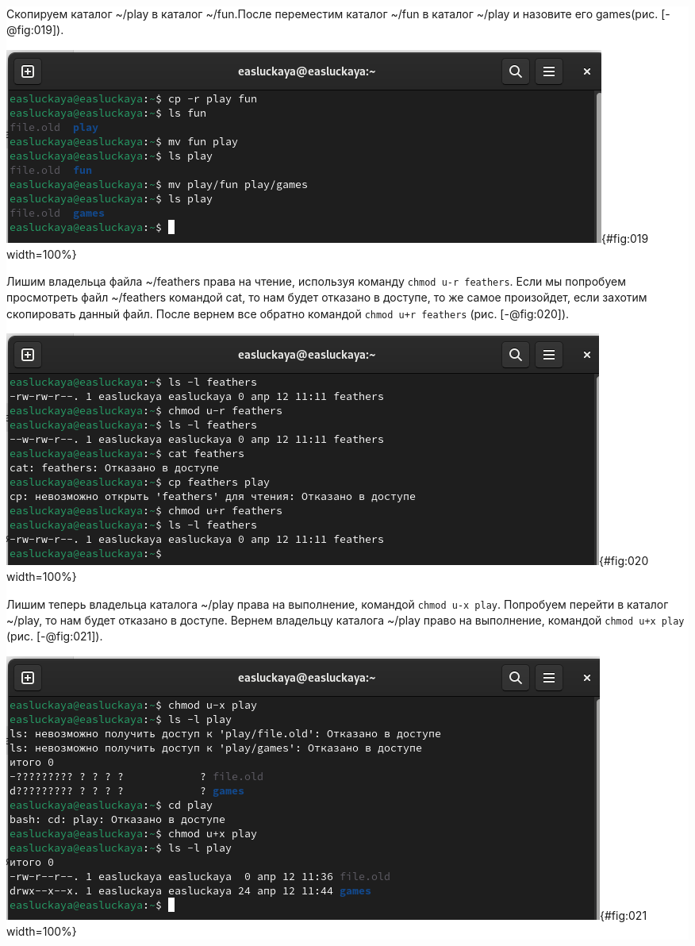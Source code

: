 Скопируем каталог ~/play в каталог ~/fun.После переместим каталог ~/fun в каталог ~/play и назовите его games(рис. [-@fig:019]).

![Перемещение каталога](image/19.png ){#fig:019 width=100%}

Лишим владельца файла ~/feathers права на чтение, используя команду `chmod u-r feathers`. Если мы попробуем просмотреть файл ~/feathers командой cat, то нам будет отказано в доступе, то же самое произойдет, если захотим скопировать данный файл. После вернем все обратно командой `chmod u+r feathers` (рис. [-@fig:020]).

![Изменение прав владельца файла](image/20.png ){#fig:020 width=100%}

Лишим теперь владельца каталога ~/play права на выполнение, командой `chmod u-x play`. Попробуем перейти в каталог ~/play, то нам будет отказано в доступе. Вернем владельцу каталога ~/play право на выполнение, командой `chmod u+x play` (рис. [-@fig:021]).

![Изменение прав владельца каталога](image/21.png ){#fig:021 width=100%}
